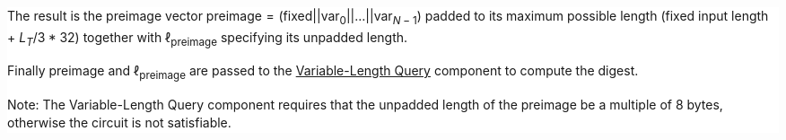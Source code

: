 The result is the preimage vector $`\mathsf{preimage}= (\mathsf{fixed} || \mathsf{var}_0 || \ldots || \mathsf{var}_{N-1})`$ padded to its maximum possible length (fixed input length + $`L_T/3*32`$) together with $`\ell_{\mathsf{preimage}}`$ specifying its unpadded length.

Finally $`\mathsf{preimage}`$ and $`\ell_{\mathsf{preimage}}`$ are passed to the [Variable-Length Query](#variable-length-query) component to compute the digest.

Note: The Variable-Length Query component requires that the unpadded length of the preimage be a multiple of 8 bytes, otherwise the circuit is not satisfiable.

